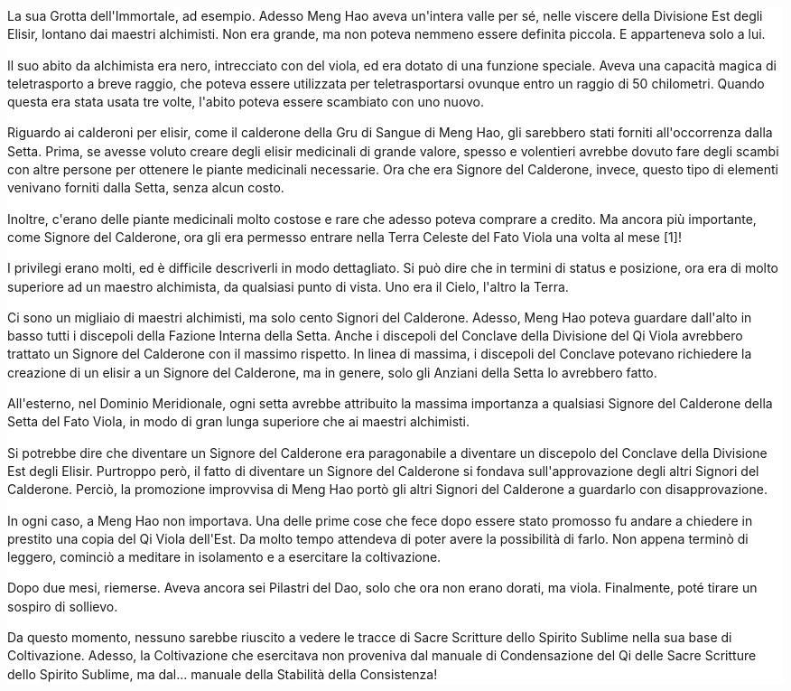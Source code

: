 
La sua Grotta dell'Immortale, ad esempio. Adesso Meng Hao aveva un'intera valle per sé, nelle viscere della Divisione Est degli Elisir, lontano dai maestri alchimisti. Non era grande, ma non poteva nemmeno essere definita piccola. E apparteneva solo a lui.


Il suo abito da alchimista era nero, intrecciato con del viola, ed era dotato di una funzione speciale. Aveva una capacità magica di teletrasporto a breve raggio, che poteva essere utilizzata per teletrasportarsi ovunque entro un raggio di 50 chilometri. Quando questa era stata usata tre volte, l'abito poteva essere scambiato con uno nuovo.


Riguardo ai calderoni per elisir, come il calderone della Gru di Sangue di Meng Hao, gli sarebbero stati forniti all'occorrenza dalla Setta. Prima, se avesse voluto creare degli elisir medicinali di grande valore, spesso e volentieri avrebbe dovuto fare degli scambi con altre persone per ottenere le piante medicinali necessarie. Ora che era Signore del Calderone, invece, questo tipo di elementi venivano forniti dalla Setta, senza alcun costo.


Inoltre, c'erano delle piante medicinali molto costose e rare che adesso poteva comprare a credito. Ma ancora più importante, come Signore del Calderone, ora gli era permesso entrare nella Terra Celeste del Fato Viola una volta al mese [1]!


I privilegi erano molti, ed è difficile descriverli in modo dettagliato. Si può dire che in termini di status e posizione, ora era di molto superiore ad un maestro alchimista, da qualsiasi punto di vista. Uno era il Cielo, l'altro la Terra.


Ci sono un migliaio di maestri alchimisti, ma solo cento Signori del Calderone. Adesso, Meng Hao poteva guardare dall'alto in basso tutti i discepoli della Fazione Interna della Setta. Anche i discepoli del Conclave della Divisione del Qi Viola avrebbero trattato un Signore del Calderone con il massimo rispetto. In linea di massima, i discepoli del Conclave potevano richiedere la creazione di un elisir a un Signore del Calderone, ma in genere, solo gli Anziani della Setta lo avrebbero fatto.


All'esterno, nel Dominio Meridionale, ogni setta avrebbe attribuito la massima importanza a qualsiasi Signore del Calderone della Setta del Fato Viola, in modo di gran lunga superiore che ai maestri alchimisti.


Si potrebbe dire che diventare un Signore del Calderone era paragonabile a diventare un discepolo del Conclave della Divisione Est degli Elisir. Purtroppo però, il fatto di diventare un Signore del Calderone si fondava sull'approvazione degli altri Signori del Calderone. Perciò, la promozione improvvisa di Meng Hao portò gli altri Signori del Calderone a guardarlo con disapprovazione.


In ogni caso, a Meng Hao non importava. Una delle prime cose che fece dopo essere stato promosso fu andare a chiedere in prestito una copia del Qi Viola dell'Est. Da molto tempo attendeva di poter avere la possibilità di farlo. Non appena terminò di leggero, cominciò a meditare in isolamento e a esercitare la coltivazione.


Dopo due mesi, riemerse. Aveva ancora sei Pilastri del Dao, solo che ora non erano dorati, ma viola. Finalmente, poté tirare un sospiro di sollievo.


Da questo momento, nessuno sarebbe riuscito a vedere le tracce di Sacre Scritture dello Spirito Sublime nella sua base di Coltivazione. Adesso, la Coltivazione che esercitava non proveniva dal manuale di Condensazione del Qi delle Sacre Scritture dello Spirito Sublime, ma dal... manuale della Stabilità della Consistenza!
